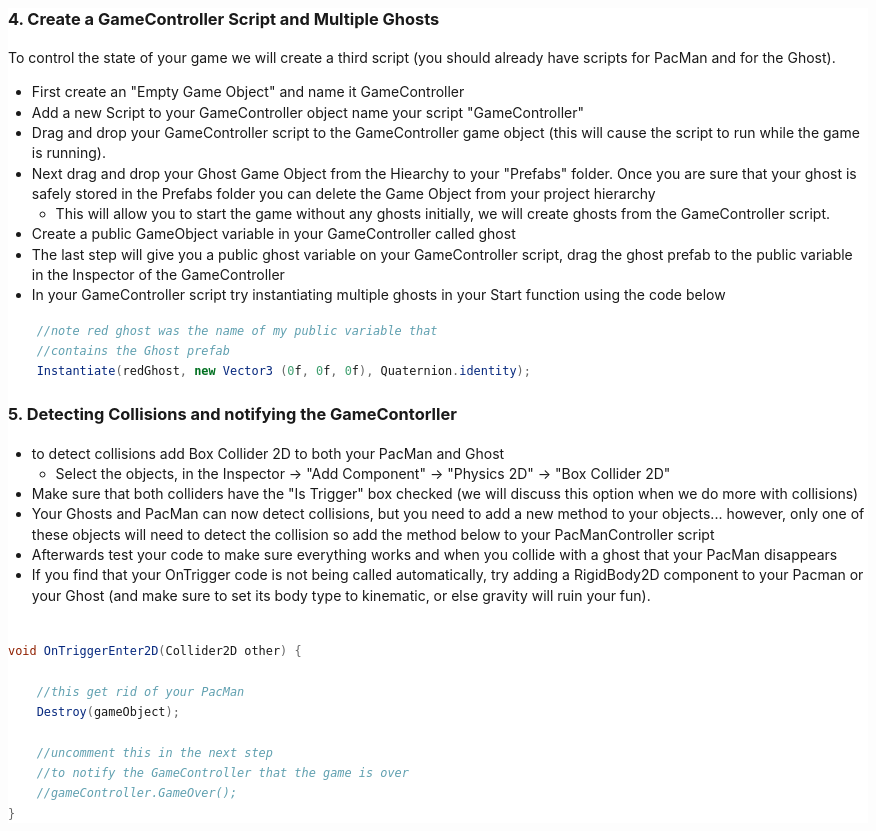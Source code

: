 
### 4. Create a GameController Script and Multiple Ghosts
To control the state of your game we will create a third script (you should already have scripts for PacMan and for the Ghost).

 - First create an "Empty Game Object" and name it GameController
 - Add a new Script to your GameController object name your script "GameController"
 - Drag and drop your GameController script to the GameController game object (this will cause the script to run while the game is running).
 - Next drag and drop your Ghost Game Object from the Hiearchy to your "Prefabs" folder. Once you are sure that your ghost is safely stored in the Prefabs folder you can delete the Game Object from your project hierarchy
     +  This will allow you to start the game without any ghosts initially, we will create ghosts from the GameController script.
 - Create a public GameObject variable in your GameController called ghost
- The last step will give you a public ghost variable on your GameController script, drag the ghost prefab to the public variable in the Inspector of the GameController
 -  In your GameController script try instantiating multiple ghosts in your Start function using the code below

```csharp
    //note red ghost was the name of my public variable that 
    //contains the Ghost prefab
    Instantiate(redGhost, new Vector3 (0f, 0f, 0f), Quaternion.identity);
```

### 5. Detecting Collisions and notifying the GameContorller
 - to detect collisions add Box Collider 2D to both your PacMan and Ghost
     + Select the objects, in the Inspector -> "Add Component" -> "Physics 2D" -> "Box Collider 2D"
 - Make sure that both colliders have the "Is Trigger" box checked (we will discuss this option when we do more with collisions)
 - Your Ghosts and PacMan can now detect collisions, but you need to add a new method to your objects... however, only one of these objects will need to detect the collision so add the method below to your PacManController script
 - Afterwards test your code to make sure everything works and when you collide with a ghost that your PacMan disappears
 - If you find that your OnTrigger code is not being called automatically, try adding a RigidBody2D component to your Pacman or your Ghost (and make sure to set its body type to kinematic, or else gravity will ruin your fun).

```csharp

void OnTriggerEnter2D(Collider2D other) {
    
    //this get rid of your PacMan
    Destroy(gameObject);    

    //uncomment this in the next step
    //to notify the GameController that the game is over
    //gameController.GameOver();
}
```
